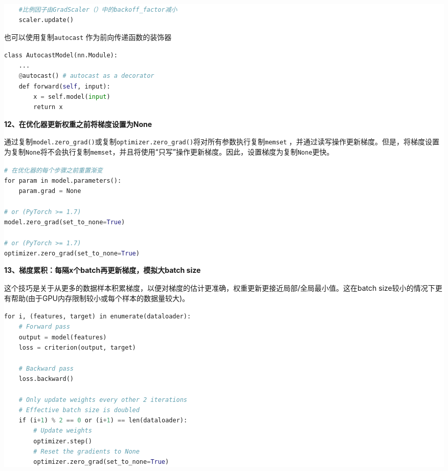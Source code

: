 ```python
	#比例因子由GradScaler（）中的backoff_factor减小
    scaler.update()
```

也可以使用复制`autocast` 作为前向传递函数的装饰器 

```python
class AutocastModel(nn.Module):
    ...
    @autocast() # autocast as a decorator
    def forward(self, input):
        x = self.model(input)
        return x
```



**12、在优化器更新权重之前将梯度设置为None**

通过复制`model.zero_grad()`或复制`optimizer.zero_grad()`将对所有参数执行复制`memset` ，并通过读写操作更新梯度。但是，将梯度设置为复制`None`将不会执行复制`memset`，并且将使用“只写”操作更新梯度。因此，设置梯度为复制`None`更快。

```python
# 在优化器的每个步骤之前重置渐变
for param in model.parameters():
    param.grad = None

# or (PyTorch >= 1.7)
model.zero_grad(set_to_none=True)

# or (PyTorch >= 1.7)
optimizer.zero_grad(set_to_none=True)
```



**13、梯度累积：每隔x个batch再更新梯度，模拟大batch size**

这个技巧是关于从更多的数据样本积累梯度，以便对梯度的估计更准确，权重更新更接近局部/全局最小值。这在batch size较小的情况下更有帮助(由于GPU内存限制较小或每个样本的数据量较大)。

```python
for i, (features, target) in enumerate(dataloader):
    # Forward pass
    output = model(features)
    loss = criterion(output, target)    
    
    # Backward pass
    loss.backward()    
    
    # Only update weights every other 2 iterations
    # Effective batch size is doubled
    if (i+1) % 2 == 0 or (i+1) == len(dataloader):
        # Update weights
        optimizer.step()        
        # Reset the gradients to None
        optimizer.zero_grad(set_to_none=True)
```
